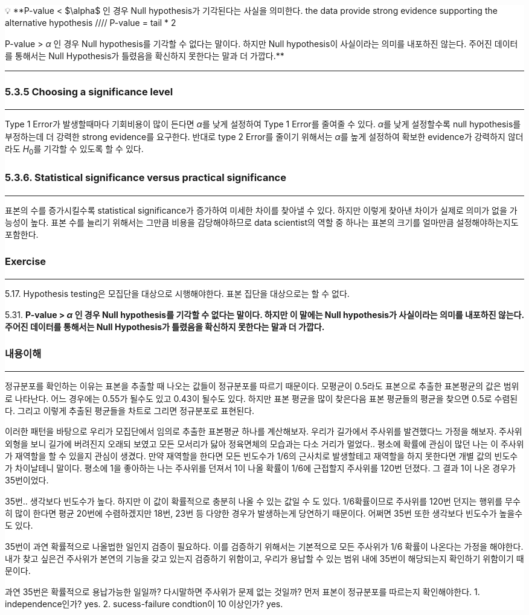 <aside>
💡 **P-value < $\alpha$ 인 경우 Null hypothesis가 기각된다는 사실을 의미한다. the data provide strong evidence supporting the alternative hypothesis  //// P-value = tail * 2

P-value > $\alpha$ 인 경우 Null hypothesis를 기각할 수 없다는 말이다. 하지만 Null hypothesis이 사실이라는 의미를 내포하진 않는다. 주어진 데이터를 통해서는 Null Hypothesis가 틀렸음을 확신하지 못한다는 말과 더 가깝다.\*\*

</aside>

---

### 5.3.5 Choosing a significance level

---

Type 1 Error가 발생할때마다 기회비용이 많이 든다면 $\alpha$를 낮게 설정하여 Type 1 Error를 줄여줄 수 있다. $\alpha$를 낮게 설정할수록 null hypothesis를 부정하는데 더 강력한 strong evidence를 요구한다. 반대로 type 2 Error를 줄이기 위해서는 $\alpha$를 높게 설정하여 확보한 evidence가 강력하지 않더라도 $H_0$를 기각할 수 있도록 할 수 있다.

### 5.3.6. Statistical significance versus practical significance

---

표본의 수를 증가시킬수록 statistical significance가 증가하여 미세한 차이를 찾아낼 수 있다. 하지만 이렇게 찾아낸 차이가 실제로 의미가 없을 가능성이 높다. 표본 수를 늘리기 위해서는 그만큼 비용을 감당해야하므로 data scientist의 역할 중 하나는 표본의 크기를 얼마만큼 설정해야하는지도 포함한다.

### Exercise

---

5.17. Hypothesis testing은 모집단을 대상으로 시행해야한다. 표본 집단을 대상으로는 할 수 없다.

5.31. **P-value > $\alpha$ 인 경우 Null hypothesis를 기각할 수 없다는 말이다. 하지만 이 말에는 Null hypothesis가 사실이라는 의미를 내포하진 않는다. 주어진 데이터를 통해서는 Null Hypothesis가 틀렸음을 확신하지 못한다는 말과 더 가깝다.**

### 내용이해

---

정규분포를 확인하는 이유는 표본을 추출할 때 나오는 값들이 정규분포를 따르기 때문이다. 모평균이 0.5라도 표본으로 추출한 표본평균의 값은 범위로 나타난다. 어느 경우에는 0.55가 될수도 있고 0.43이 될수도 있다. 하지만 표본 평균을 많이 찾은다음 표본 평균들의 평균을 찾으면 0.5로 수렴된다. 그리고 이렇게 추출된 평균들을 차트로 그리면 정규분포로 표현된다.

이러한 패턴을 바탕으로 우리가 모집단에서 임의로 추출한 표본평균 하나를 계산해보자. 우리가 길가에서 주사위를 발견했다느 가정을 해보자. 주사위 외형을 보니 길가에 버려진지 오래되 보였고 모든 모서리가 닳아 정육면체의 모습과는 다소 거리가 멀었다.. 평소에 확률에 관심이 많던 나는 이 주사위가 재역할을 할 수 있을지 관심이 생겼다. 만약 재역할을 한다면 모든 빈도수가 1/6의 근사치로 발생할테고 재역할을 하지 못한다면 개별 값의 빈도수가 차이날테니 말이다. 평소에 1을 좋아하는 나는 주사위를 던져서 1이 나올 확률이 1/6에 근접할지 주사위를 120번 던졌다. 그 결과 1이 나온 경우가 35번이었다.

35번.. 생각보다 빈도수가 높다. 하지만 이 값이 확률적으로 충분히 나올 수 있는 값일 수 도 있다. 1/6확률이므로 주사위를 120번 던지는 행위를 무수히 많이 한다면 평균 20번에 수렴하겠지만 18번, 23번 등 다양한 경우가 발생하는게 당연하기 때문이다. 어쩌면 35번 또한 생각보다 빈도수가 높을수도 있다.

35번이 과연 확률적으로 나올법한 일인지 검증이 필요하다. 이를 검증하기 위해서는 기본적으로 모든 주사위가 1/6 확률이 나온다는 가정을 해야한다. 내가 찾고 싶은건 주사위가 본연의 기능을 갖고 있는지 검증하기 위함이고, 우리가 용납할 수 있는 범위 내에 35번이 해당되는지 확인하기 위함이기 때문이다.

과연 35번은 확률적으로 용납가능한 일일까? 다시말하면 주사위가 문제 없는 것일까? 먼저 표본이 정규분포를 따르는지 확인해야한다. 1. independence인가? yes. 2. sucess-failure condtion이 10 이상인가? yes.

